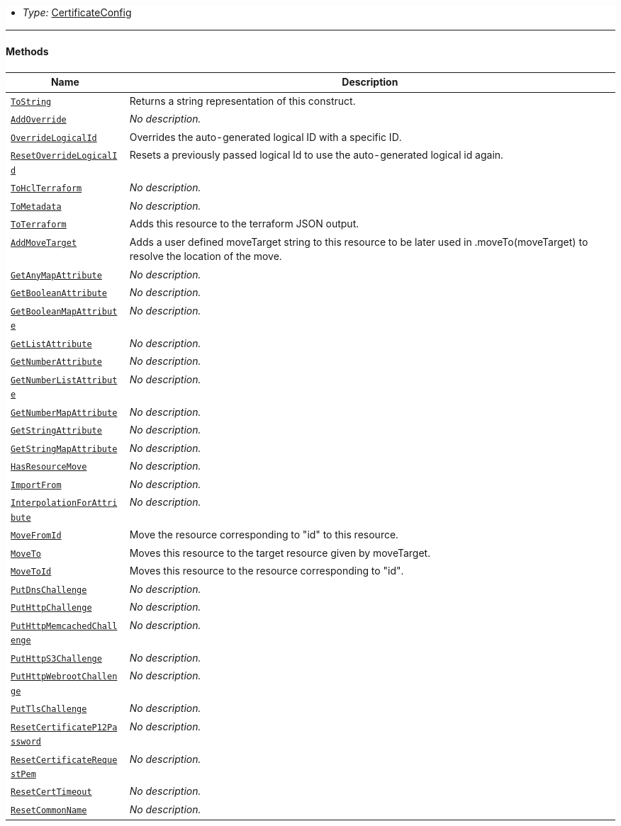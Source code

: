 - *Type:* <a href="#@cdktf/provider-acme.certificate.CertificateConfig">CertificateConfig</a>

---

#### Methods <a name="Methods" id="Methods"></a>

| **Name** | **Description** |
| --- | --- |
| <code><a href="#@cdktf/provider-acme.certificate.Certificate.toString">ToString</a></code> | Returns a string representation of this construct. |
| <code><a href="#@cdktf/provider-acme.certificate.Certificate.addOverride">AddOverride</a></code> | *No description.* |
| <code><a href="#@cdktf/provider-acme.certificate.Certificate.overrideLogicalId">OverrideLogicalId</a></code> | Overrides the auto-generated logical ID with a specific ID. |
| <code><a href="#@cdktf/provider-acme.certificate.Certificate.resetOverrideLogicalId">ResetOverrideLogicalId</a></code> | Resets a previously passed logical Id to use the auto-generated logical id again. |
| <code><a href="#@cdktf/provider-acme.certificate.Certificate.toHclTerraform">ToHclTerraform</a></code> | *No description.* |
| <code><a href="#@cdktf/provider-acme.certificate.Certificate.toMetadata">ToMetadata</a></code> | *No description.* |
| <code><a href="#@cdktf/provider-acme.certificate.Certificate.toTerraform">ToTerraform</a></code> | Adds this resource to the terraform JSON output. |
| <code><a href="#@cdktf/provider-acme.certificate.Certificate.addMoveTarget">AddMoveTarget</a></code> | Adds a user defined moveTarget string to this resource to be later used in .moveTo(moveTarget) to resolve the location of the move. |
| <code><a href="#@cdktf/provider-acme.certificate.Certificate.getAnyMapAttribute">GetAnyMapAttribute</a></code> | *No description.* |
| <code><a href="#@cdktf/provider-acme.certificate.Certificate.getBooleanAttribute">GetBooleanAttribute</a></code> | *No description.* |
| <code><a href="#@cdktf/provider-acme.certificate.Certificate.getBooleanMapAttribute">GetBooleanMapAttribute</a></code> | *No description.* |
| <code><a href="#@cdktf/provider-acme.certificate.Certificate.getListAttribute">GetListAttribute</a></code> | *No description.* |
| <code><a href="#@cdktf/provider-acme.certificate.Certificate.getNumberAttribute">GetNumberAttribute</a></code> | *No description.* |
| <code><a href="#@cdktf/provider-acme.certificate.Certificate.getNumberListAttribute">GetNumberListAttribute</a></code> | *No description.* |
| <code><a href="#@cdktf/provider-acme.certificate.Certificate.getNumberMapAttribute">GetNumberMapAttribute</a></code> | *No description.* |
| <code><a href="#@cdktf/provider-acme.certificate.Certificate.getStringAttribute">GetStringAttribute</a></code> | *No description.* |
| <code><a href="#@cdktf/provider-acme.certificate.Certificate.getStringMapAttribute">GetStringMapAttribute</a></code> | *No description.* |
| <code><a href="#@cdktf/provider-acme.certificate.Certificate.hasResourceMove">HasResourceMove</a></code> | *No description.* |
| <code><a href="#@cdktf/provider-acme.certificate.Certificate.importFrom">ImportFrom</a></code> | *No description.* |
| <code><a href="#@cdktf/provider-acme.certificate.Certificate.interpolationForAttribute">InterpolationForAttribute</a></code> | *No description.* |
| <code><a href="#@cdktf/provider-acme.certificate.Certificate.moveFromId">MoveFromId</a></code> | Move the resource corresponding to "id" to this resource. |
| <code><a href="#@cdktf/provider-acme.certificate.Certificate.moveTo">MoveTo</a></code> | Moves this resource to the target resource given by moveTarget. |
| <code><a href="#@cdktf/provider-acme.certificate.Certificate.moveToId">MoveToId</a></code> | Moves this resource to the resource corresponding to "id". |
| <code><a href="#@cdktf/provider-acme.certificate.Certificate.putDnsChallenge">PutDnsChallenge</a></code> | *No description.* |
| <code><a href="#@cdktf/provider-acme.certificate.Certificate.putHttpChallenge">PutHttpChallenge</a></code> | *No description.* |
| <code><a href="#@cdktf/provider-acme.certificate.Certificate.putHttpMemcachedChallenge">PutHttpMemcachedChallenge</a></code> | *No description.* |
| <code><a href="#@cdktf/provider-acme.certificate.Certificate.putHttpS3Challenge">PutHttpS3Challenge</a></code> | *No description.* |
| <code><a href="#@cdktf/provider-acme.certificate.Certificate.putHttpWebrootChallenge">PutHttpWebrootChallenge</a></code> | *No description.* |
| <code><a href="#@cdktf/provider-acme.certificate.Certificate.putTlsChallenge">PutTlsChallenge</a></code> | *No description.* |
| <code><a href="#@cdktf/provider-acme.certificate.Certificate.resetCertificateP12Password">ResetCertificateP12Password</a></code> | *No description.* |
| <code><a href="#@cdktf/provider-acme.certificate.Certificate.resetCertificateRequestPem">ResetCertificateRequestPem</a></code> | *No description.* |
| <code><a href="#@cdktf/provider-acme.certificate.Certificate.resetCertTimeout">ResetCertTimeout</a></code> | *No description.* |
| <code><a href="#@cdktf/provider-acme.certificate.Certificate.resetCommonName">ResetCommonName</a></code> | *No description.* |